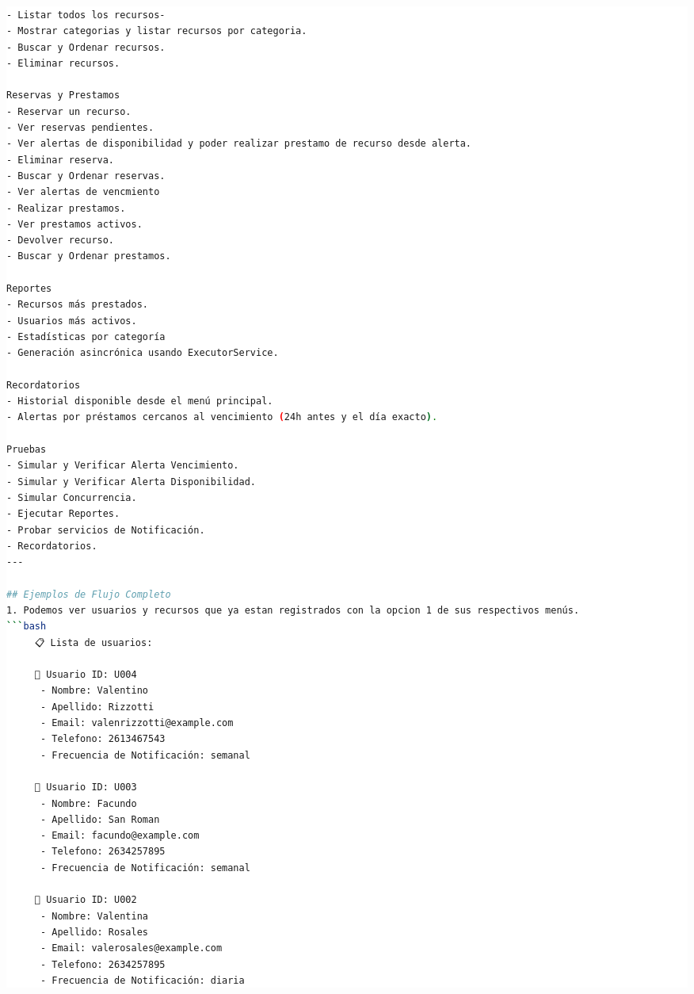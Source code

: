    ```bash
- Listar todos los recursos-
- Mostrar categorias y listar recursos por categoria.
- Buscar y Ordenar recursos.
- Eliminar recursos.

Reservas y Prestamos
- Reservar un recurso.
- Ver reservas pendientes.
- Ver alertas de disponibilidad y poder realizar prestamo de recurso desde alerta.
- Eliminar reserva.
- Buscar y Ordenar reservas.
- Ver alertas de vencmiento
- Realizar prestamos.
- Ver prestamos activos.
- Devolver recurso.
- Buscar y Ordenar prestamos.

Reportes
- Recursos más prestados.
- Usuarios más activos.
- Estadísticas por categoría
- Generación asincrónica usando ExecutorService.

Recordatorios 
- Historial disponible desde el menú principal.
- Alertas por préstamos cercanos al vencimiento (24h antes y el día exacto).

Pruebas
- Simular y Verificar Alerta Vencimiento.
- Simular y Verificar Alerta Disponibilidad.
- Simular Concurrencia.
- Ejecutar Reportes.
- Probar servicios de Notificación.
- Recordatorios.
---

## Ejemplos de Flujo Completo
1. Podemos ver usuarios y recursos que ya estan registrados con la opcion 1 de sus respectivos menús.
   ```bash
        📋 Lista de usuarios:

        📘 Usuario ID: U004
         - Nombre: Valentino
         - Apellido: Rizzotti
         - Email: valenrizzotti@example.com
         - Telefono: 2613467543
         - Frecuencia de Notificación: semanal

        📘 Usuario ID: U003
         - Nombre: Facundo
         - Apellido: San Roman
         - Email: facundo@example.com
         - Telefono: 2634257895
         - Frecuencia de Notificación: semanal

        📘 Usuario ID: U002
         - Nombre: Valentina
         - Apellido: Rosales
         - Email: valerosales@example.com
         - Telefono: 2634257895
         - Frecuencia de Notificación: diaria

   ```